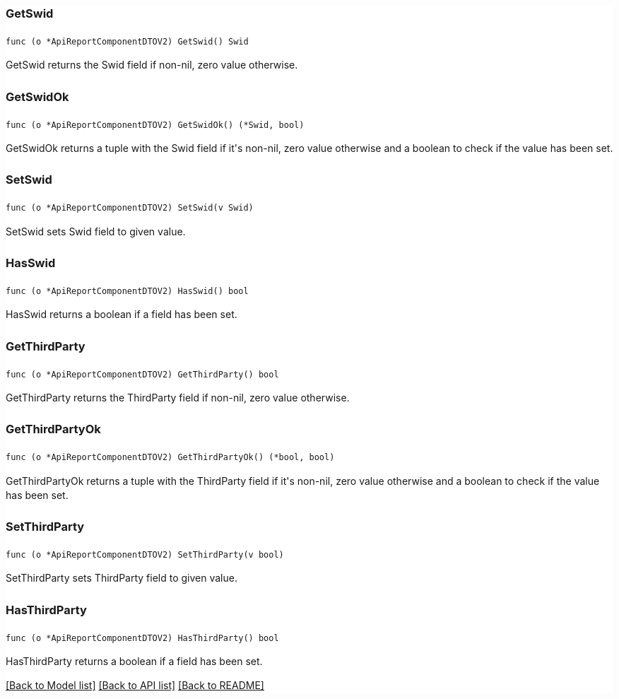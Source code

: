 ### GetSwid

`func (o *ApiReportComponentDTOV2) GetSwid() Swid`

GetSwid returns the Swid field if non-nil, zero value otherwise.

### GetSwidOk

`func (o *ApiReportComponentDTOV2) GetSwidOk() (*Swid, bool)`

GetSwidOk returns a tuple with the Swid field if it's non-nil, zero value otherwise
and a boolean to check if the value has been set.

### SetSwid

`func (o *ApiReportComponentDTOV2) SetSwid(v Swid)`

SetSwid sets Swid field to given value.

### HasSwid

`func (o *ApiReportComponentDTOV2) HasSwid() bool`

HasSwid returns a boolean if a field has been set.

### GetThirdParty

`func (o *ApiReportComponentDTOV2) GetThirdParty() bool`

GetThirdParty returns the ThirdParty field if non-nil, zero value otherwise.

### GetThirdPartyOk

`func (o *ApiReportComponentDTOV2) GetThirdPartyOk() (*bool, bool)`

GetThirdPartyOk returns a tuple with the ThirdParty field if it's non-nil, zero value otherwise
and a boolean to check if the value has been set.

### SetThirdParty

`func (o *ApiReportComponentDTOV2) SetThirdParty(v bool)`

SetThirdParty sets ThirdParty field to given value.

### HasThirdParty

`func (o *ApiReportComponentDTOV2) HasThirdParty() bool`

HasThirdParty returns a boolean if a field has been set.


[[Back to Model list]](../README.md#documentation-for-models) [[Back to API list]](../README.md#documentation-for-api-endpoints) [[Back to README]](../README.md)



